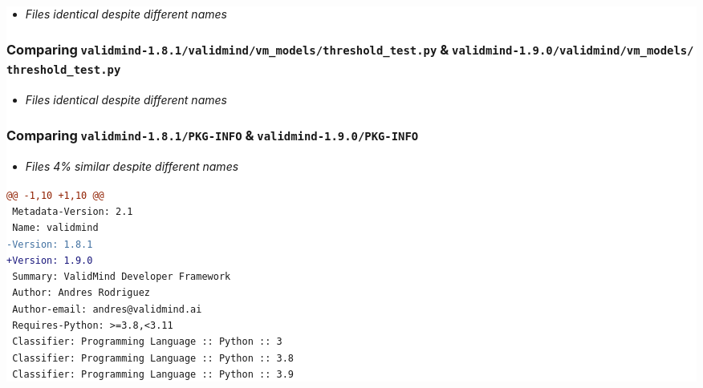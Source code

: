  * *Files identical despite different names*

### Comparing `validmind-1.8.1/validmind/vm_models/threshold_test.py` & `validmind-1.9.0/validmind/vm_models/threshold_test.py`

 * *Files identical despite different names*

### Comparing `validmind-1.8.1/PKG-INFO` & `validmind-1.9.0/PKG-INFO`

 * *Files 4% similar despite different names*

```diff
@@ -1,10 +1,10 @@
 Metadata-Version: 2.1
 Name: validmind
-Version: 1.8.1
+Version: 1.9.0
 Summary: ValidMind Developer Framework
 Author: Andres Rodriguez
 Author-email: andres@validmind.ai
 Requires-Python: >=3.8,<3.11
 Classifier: Programming Language :: Python :: 3
 Classifier: Programming Language :: Python :: 3.8
 Classifier: Programming Language :: Python :: 3.9
```

